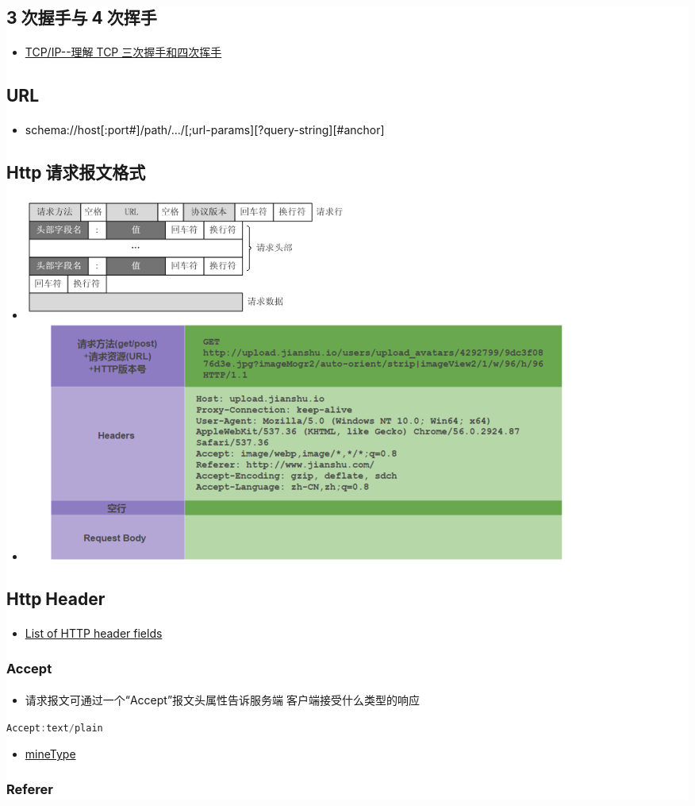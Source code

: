 ## 3 次握手与 4 次挥手

-   [TCP/IP--理解 TCP 三次握手和四次挥手](https://www.jianshu.com/p/4084a9397138)

## URL

-   schema://host[:port#]/path/.../[;url-params][?query-string][#anchor]

## Http 请求报文格式

-   ![http请尔报文格式](../image-resources/http/http报文.jpg)
-   ![http request](../image-resources/http/HttpRequest.png)

## Http Header

-   [List of HTTP header fields](https://en.wikipedia.org/wiki/List_of_HTTP_header_fields)

### Accept

-   请求报文可通过一个“Accept”报文头属性告诉服务端 客户端接受什么类型的响应

```java
Accept:text/plain
```

-   [mineType](https://en.wikipedia.org/wiki/Media_type)

### Referer
